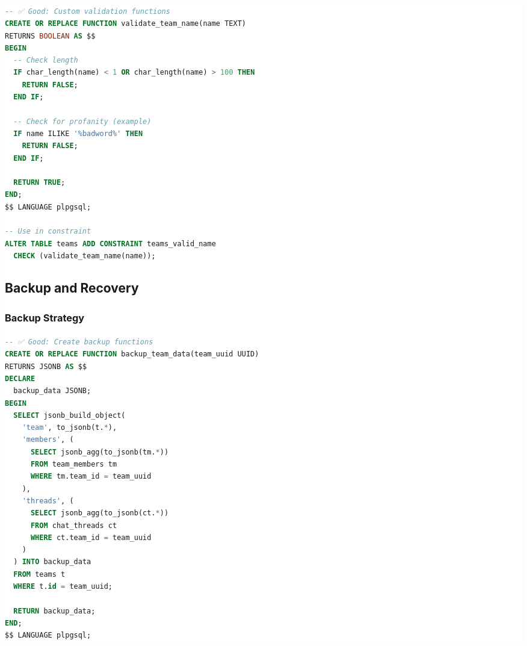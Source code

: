 ```sql
-- ✅ Good: Custom validation functions
CREATE OR REPLACE FUNCTION validate_team_name(name TEXT)
RETURNS BOOLEAN AS $$
BEGIN
  -- Check length
  IF char_length(name) < 1 OR char_length(name) > 100 THEN
    RETURN FALSE;
  END IF;

  -- Check for profanity (example)
  IF name ILIKE '%badword%' THEN
    RETURN FALSE;
  END IF;

  RETURN TRUE;
END;
$$ LANGUAGE plpgsql;

-- Use in constraint
ALTER TABLE teams ADD CONSTRAINT teams_valid_name
  CHECK (validate_team_name(name));
```

## Backup and Recovery

### Backup Strategy

```sql
-- ✅ Good: Create backup functions
CREATE OR REPLACE FUNCTION backup_team_data(team_uuid UUID)
RETURNS JSONB AS $$
DECLARE
  backup_data JSONB;
BEGIN
  SELECT jsonb_build_object(
    'team', to_jsonb(t.*),
    'members', (
      SELECT jsonb_agg(to_jsonb(tm.*))
      FROM team_members tm
      WHERE tm.team_id = team_uuid
    ),
    'threads', (
      SELECT jsonb_agg(to_jsonb(ct.*))
      FROM chat_threads ct
      WHERE ct.team_id = team_uuid
    )
  ) INTO backup_data
  FROM teams t
  WHERE t.id = team_uuid;

  RETURN backup_data;
END;
$$ LANGUAGE plpgsql;
```
